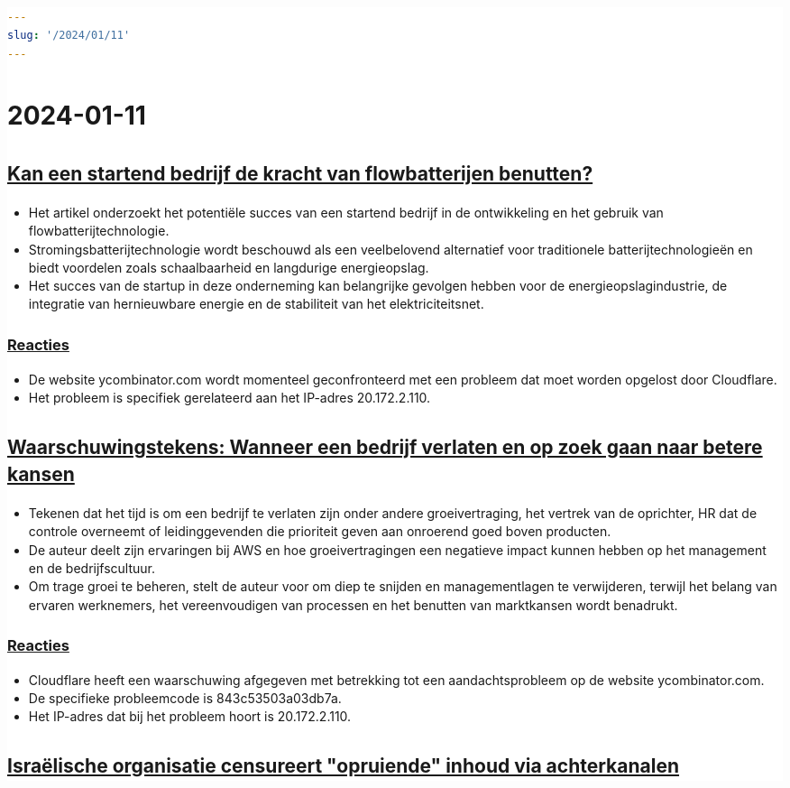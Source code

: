```yaml
---
slug: '/2024/01/11'
---
```


# 2024-01-11

## [Kan een startend bedrijf de kracht van flowbatterijen benutten?](https://www.canarymedia.com/articles/energy-storage/a-huge-battery-has-replaced-hawaiis-last-coal-plant)

- Het artikel onderzoekt het potentiële succes van een startend bedrijf in de ontwikkeling en het gebruik van flowbatterijtechnologie.
- Stromingsbatterijtechnologie wordt beschouwd als een veelbelovend alternatief voor traditionele batterijtechnologieën en biedt voordelen zoals schaalbaarheid en langdurige energieopslag.
- Het succes van de startup in deze onderneming kan belangrijke gevolgen hebben voor de energieopslagindustrie, de integratie van hernieuwbare energie en de stabiliteit van het elektriciteitsnet.

### [Reacties](https://news.ycombinator.com/item?id=38941747)

- De website ycombinator.com wordt momenteel geconfronteerd met een probleem dat moet worden opgelost door Cloudflare.
- Het probleem is specifiek gerelateerd aan het IP-adres 20.172.2.110.

## [Waarschuwingstekens: Wanneer een bedrijf verlaten en op zoek gaan naar betere kansen](https://adrianco.medium.com/signs-that-its-time-to-leave-a-company-5f8759ad018e)

- Tekenen dat het tijd is om een bedrijf te verlaten zijn onder andere groeivertraging, het vertrek van de oprichter, HR dat de controle overneemt of leidinggevenden die prioriteit geven aan onroerend goed boven producten.
- De auteur deelt zijn ervaringen bij AWS en hoe groeivertragingen een negatieve impact kunnen hebben op het management en de bedrijfscultuur.
- Om trage groei te beheren, stelt de auteur voor om diep te snijden en managementlagen te verwijderen, terwijl het belang van ervaren werknemers, het vereenvoudigen van processen en het benutten van marktkansen wordt benadrukt.

### [Reacties](https://news.ycombinator.com/item?id=38943040)

- Cloudflare heeft een waarschuwing afgegeven met betrekking tot een aandachtsprobleem op de website ycombinator.com.
- De specifieke probleemcode is 843c53503a03db7a.
- Het IP-adres dat bij het probleem hoort is 20.172.2.110.

## [Israëlische organisatie censureert "opruiende" inhoud via achterkanalen](https://theintercept.com/2024/01/10/israel-disinformation-social-media-iron-truth/)
